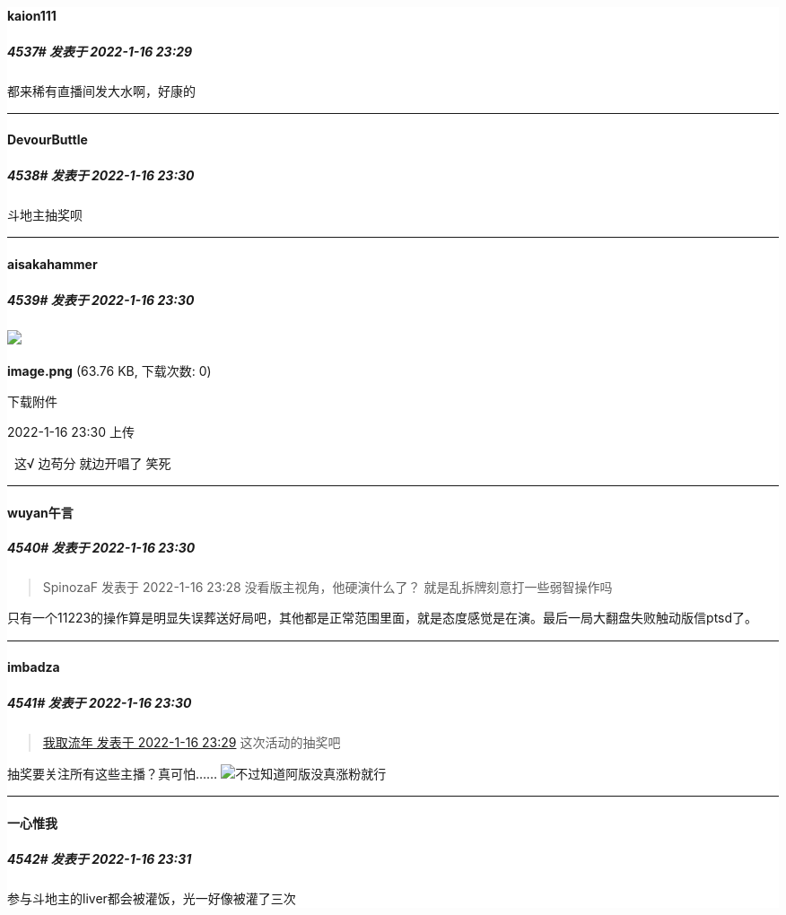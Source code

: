 ####  kaion111  
##### 4537#       发表于 2022-1-16 23:29

都来稀有直播间发大水啊，好康的

*****

####  DevourButtle  
##### 4538#       发表于 2022-1-16 23:30

斗地主抽奖呗

*****

####  aisakahammer  
##### 4539#       发表于 2022-1-16 23:30

<img src="https://img.saraba1st.com/forum/202201/16/233014qtqglz66vhqgcbbo.png" referrerpolicy="no-referrer">

<strong>image.png</strong> (63.76 KB, 下载次数: 0)

下载附件

2022-1-16 23:30 上传

  这√ 边苟分 就边开唱了 笑死

*****

####  wuyan午言  
##### 4540#       发表于 2022-1-16 23:30

<blockquote>SpinozaF 发表于 2022-1-16 23:28
没看版主视角，他硬演什么了？ 就是乱拆牌刻意打一些弱智操作吗</blockquote>
只有一个11223的操作算是明显失误葬送好局吧，其他都是正常范围里面，就是态度感觉是在演。最后一局大翻盘失败触动版信ptsd了。

*****

####  imbadza  
##### 4541#       发表于 2022-1-16 23:30

<blockquote><a href="httphttps://bbs.saraba1st.com/2b/forum.php?mod=redirect&amp;goto=findpost&amp;pid=54317356&amp;ptid=2043328" target="_blank">我取流年 发表于 2022-1-16 23:29</a>
这次活动的抽奖吧</blockquote>
抽奖要关注所有这些主播？真可怕……
<img src="https://static.saraba1st.com/image/smiley/face2017/067.png" referrerpolicy="no-referrer">不过知道阿版没真涨粉就行

*****

####  一心惟我  
##### 4542#       发表于 2022-1-16 23:31

参与斗地主的liver都会被灌饭，光一好像被灌了三次
